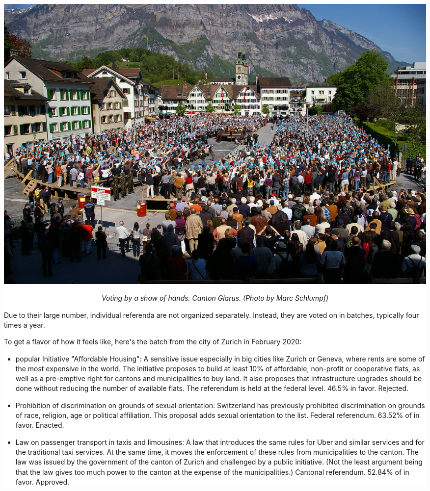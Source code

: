 ![](landesgemeinde.jpg)
<p style="text-align: center;"><i>Voting by a show of hands. Canton Glarus. (Photo by Marc Schlumpf)</i></p>


Due to their large number, individual referenda are not organized separately. Instead, they are voted on in batches, typically four times a year.

To get a flavor of how it feels like, here's the batch from the city of Zurich in February 2020:

* popular Initiative "Affordable Housing": A sensitive issue especially in big cities like Zurich or Geneva, where rents are some of the most expensive in the world. The initiative proposes to build at least 10% of affordable, non-profit or cooperative flats, as well as a pre-emptive right for cantons and municipalities to buy land. It also proposes that infrastructure upgrades should be done without reducing the number of available flats. The referendum is held at the federal level. 46.5% in favor. Rejected.

* Prohibition of discrimination on grounds of sexual orientation: Switzerland has previously prohibited discrimination on grounds of race, religion, age or political affiliation. This proposal adds sexual orientation to the list. Federal referendum. 63.52% of in favor. Enacted.

* Law on passenger transport in taxis and limousines: A law that introduces the same rules for Uber and similar services and for the traditional taxi services. At the same time, it moves the enforcement of these rules from municipalities to the canton. The law was issued by the government of the canton of Zurich and challenged by a public initiative. (Not the least argument being that the law gives too much power to the canton at the expense of the municipalities.) Cantonal referendum. 52.84% of in favor. Approved.
